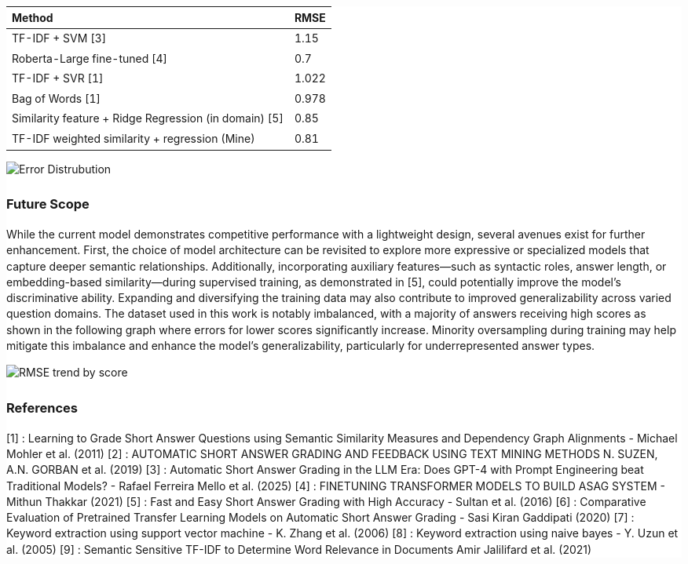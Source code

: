 | Method          | RMSE  |
|:----------------|:------|
| TF-IDF + SVM [3]    | 1.15  |
| Roberta-Large fine-tuned [4]| 0.7   |
| TF-IDF + SVR [1]| 1.022 |
| Bag of Words [1]| 0.978  |
| Similarity feature + Ridge Regression (in domain) [5]| 0.85  |
| TF-IDF weighted similarity + regression (Mine) | 0.81  |

![Error Distrubution](errorDist.jpg)



### Future Scope
While the current model demonstrates competitive performance with a lightweight design, several avenues exist for further enhancement. First, the choice of model architecture can be revisited to explore more expressive or specialized models that capture deeper semantic relationships. Additionally, incorporating auxiliary features—such as syntactic roles, answer length, or embedding-based similarity—during supervised training, as demonstrated in [5], could potentially improve the model’s discriminative ability. Expanding and diversifying the training data may also contribute to improved generalizability across varied question domains. The dataset used in this work is notably imbalanced, with a majority of answers receiving high scores as shown in the following graph where errors for lower scores significantly increase. Minority oversampling during training may help mitigate this imbalance and enhance the model’s generalizability, particularly for underrepresented answer types.

![RMSE trend by score](errorDistScore.jpg)





### References
[1] : Learning to Grade Short Answer Questions using Semantic Similarity Measures and Dependency Graph Alignments - Michael Mohler et al. (2011)
[2] : AUTOMATIC SHORT ANSWER GRADING AND FEEDBACK USING TEXT MINING METHODS N. SUZEN, A.N. GORBAN et al. (2019)
[3] : Automatic Short Answer Grading in the LLM Era: Does GPT-4 with Prompt Engineering beat Traditional Models? - Rafael Ferreira Mello et al. (2025) 
[4] : FINETUNING TRANSFORMER MODELS TO BUILD ASAG SYSTEM - Mithun Thakkar (2021)
[5] : Fast and Easy Short Answer Grading with High Accuracy - Sultan et al. (2016)
[6] : Comparative Evaluation of Pretrained Transfer Learning Models on Automatic Short Answer Grading - Sasi Kiran Gaddipati (2020)
[7] : Keyword extraction using support vector machine - K. Zhang et al. (2006)
[8] : Keyword extraction using naive bayes - Y. Uzun et al. (2005)
[9] : Semantic Sensitive TF-IDF to Determine Word Relevance in Documents Amir Jalilifard et al. (2021)